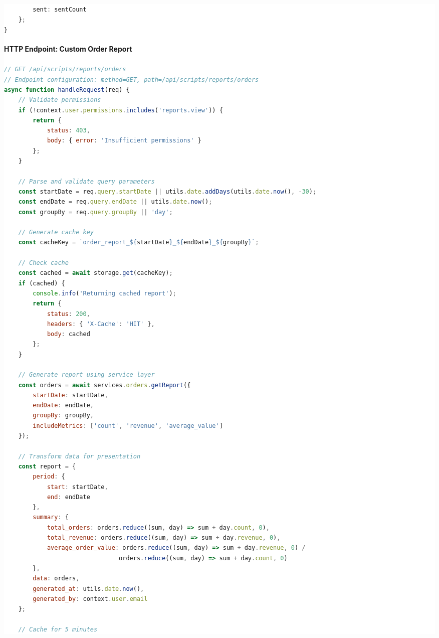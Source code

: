 ```javascript
        sent: sentCount
    };
}
```

#### HTTP Endpoint: Custom Order Report
```javascript
// GET /api/scripts/reports/orders
// Endpoint configuration: method=GET, path=/api/scripts/reports/orders
async function handleRequest(req) {
    // Validate permissions
    if (!context.user.permissions.includes('reports.view')) {
        return {
            status: 403,
            body: { error: 'Insufficient permissions' }
        };
    }
    
    // Parse and validate query parameters
    const startDate = req.query.startDate || utils.date.addDays(utils.date.now(), -30);
    const endDate = req.query.endDate || utils.date.now();
    const groupBy = req.query.groupBy || 'day';
    
    // Generate cache key
    const cacheKey = `order_report_${startDate}_${endDate}_${groupBy}`;
    
    // Check cache
    const cached = await storage.get(cacheKey);
    if (cached) {
        console.info('Returning cached report');
        return {
            status: 200,
            headers: { 'X-Cache': 'HIT' },
            body: cached
        };
    }
    
    // Generate report using service layer
    const orders = await services.orders.getReport({
        startDate: startDate,
        endDate: endDate,
        groupBy: groupBy,
        includeMetrics: ['count', 'revenue', 'average_value']
    });
    
    // Transform data for presentation
    const report = {
        period: {
            start: startDate,
            end: endDate
        },
        summary: {
            total_orders: orders.reduce((sum, day) => sum + day.count, 0),
            total_revenue: orders.reduce((sum, day) => sum + day.revenue, 0),
            average_order_value: orders.reduce((sum, day) => sum + day.revenue, 0) / 
                                orders.reduce((sum, day) => sum + day.count, 0)
        },
        data: orders,
        generated_at: utils.date.now(),
        generated_by: context.user.email
    };
    
    // Cache for 5 minutes
```